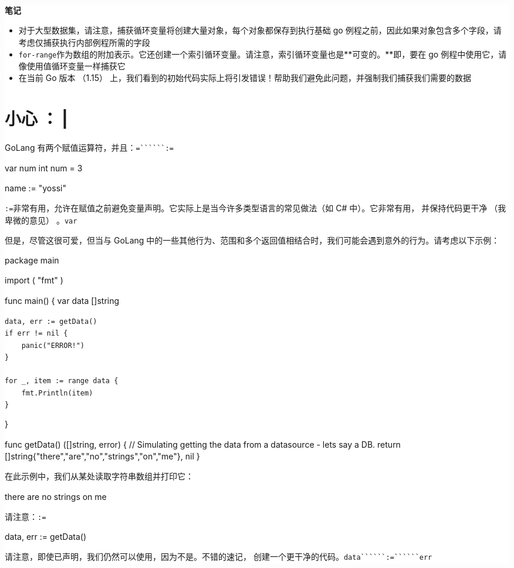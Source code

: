 **笔记**

*   <font _mstmutation="1" _msthash="32747" _msttexthash="1223122082">对于大型数据集，请注意，捕获循环变量将创建大量对象，每个对象都保存到执行基础 go 例程之前，因此如果对象包含多个字段，请考虑仅捕获执行内部例程所需的字段</font>
*   ```for-range```<font _mstmutation="1" _msthash="33254" _msttexthash="910275314">作为数组的附加表示。它还创建一个索引循环变量。请注意，索引循环变量也是**可变的。**即，要在 go 例程中使用它，请像使用值循环变量一样捕获它</font>
*   <font _mstmutation="1" _msthash="28171" _msttexthash="742134627">在当前 Go 版本 （1.15） 上，我们看到的初始代码实际上将引发错误！帮助我们避免此问题，并强制我们捕获我们需要的数据</font>

# <font _mstmutation="1" _msthash="39364" _msttexthash="12351079">小心 ： |</font>

<font _mstmutation="1" _msthash="34411" _msttexthash="99853793">GoLang 有两个赋值运算符，并且：</font>```=``````:=```

var num int
num = 3

name := "yossi"

```:=```<font _mstmutation="1" _msthash="40053" _msttexthash="1013312300">非常有用，允许在赋值之前避免变量声明。它实际上是当今许多类型语言的常见做法（如 C# 中）。它非常有用， 并保持代码更干净 （我卑微的意见） 。</font>```var```

<font _mstmutation="1" _msthash="27222" _msttexthash="793817414">但是，尽管这很可爱，但当与 GoLang 中的一些其他行为、范围和多个返回值相结合时，我们可能会遇到意外的行为。请考虑以下示例：</font>

package main

import (
	"fmt"
)

func main() {
	var data []string

	data, err := getData()
	if err != nil {
		panic("ERROR!")
	}

	for _, item := range data {
		fmt.Println(item)
	}
}

func getData() ([]string, error) {
	// Simulating getting the data from a datasource - lets say a DB.
	return []string{"there","are","no","strings","on","me"}, nil
}

<font _mstmutation="1" _msthash="27755" _msttexthash="155632282">在此示例中，我们从某处读取字符串数组并打印它：</font>

there
are
no
strings
on
me

<font _mstmutation="1" _msthash="23673" _msttexthash="17557020">请注意：</font>```:=```

data, err := getData()

<font _mstmutation="1" _msthash="23582" _msttexthash="394969783">请注意，即使已声明，我们仍然可以使用，因为不是。不错的速记， 创建一个更干净的代码。</font>```data``````:=``````err```

```